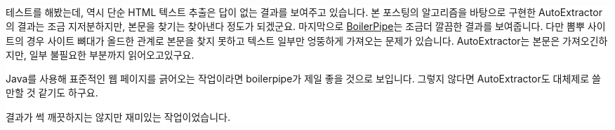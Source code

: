 테스트를 해봤는데, 역시 단순 HTML 텍스트 추출은 답이 없는 결과를 보여주고 있습니다. 본 포스팅의 알고리즘을 바탕으로 구현한 AutoExtractor의 결과는 조금 지저분하지만, 본문을 찾기는 찾아낸다 정도가 되겠군요. 마지막으로 [BoilerPipe](https://boilerpipe-web.appspot.com/)는 조금더 깔끔한 결과를 보여줍니다. 다만 뽐뿌 사이트의 경우 사이트 뼈대가 올드한 관계로 본문을 찾지 못하고 텍스트 일부만 엉뚱하게 가져오는 문제가 있습니다. AutoExtractor는 본문은 가져오긴하지만, 일부 불필요한 부분까지 읽어오고있구요. 

Java를 사용해 표준적인 웹 페이지를 긁어오는 작업이라면 boilerpipe가 제일 좋을 것으로 보입니다. 그렇지 않다면 AutoExtractor도 대체제로 쓸만할 것 같기도 하구요.



결과가 썩 깨끗하지는 않지만 재미있는 작업이었습니다.